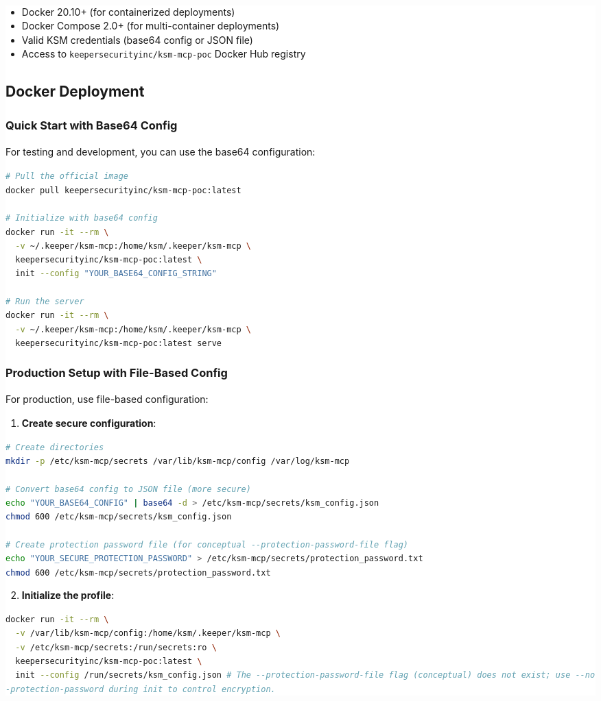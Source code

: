 - Docker 20.10+ (for containerized deployments)
- Docker Compose 2.0+ (for multi-container deployments)
- Valid KSM credentials (base64 config or JSON file)
- Access to `keepersecurityinc/ksm-mcp-poc` Docker Hub registry

## Docker Deployment

### Quick Start with Base64 Config

For testing and development, you can use the base64 configuration:

```bash
# Pull the official image
docker pull keepersecurityinc/ksm-mcp-poc:latest

# Initialize with base64 config
docker run -it --rm \
  -v ~/.keeper/ksm-mcp:/home/ksm/.keeper/ksm-mcp \
  keepersecurityinc/ksm-mcp-poc:latest \
  init --config "YOUR_BASE64_CONFIG_STRING"

# Run the server
docker run -it --rm \
  -v ~/.keeper/ksm-mcp:/home/ksm/.keeper/ksm-mcp \
  keepersecurityinc/ksm-mcp-poc:latest serve
```

### Production Setup with File-Based Config

For production, use file-based configuration:

1. **Create secure configuration**:
```bash
# Create directories
mkdir -p /etc/ksm-mcp/secrets /var/lib/ksm-mcp/config /var/log/ksm-mcp

# Convert base64 config to JSON file (more secure)
echo "YOUR_BASE64_CONFIG" | base64 -d > /etc/ksm-mcp/secrets/ksm_config.json
chmod 600 /etc/ksm-mcp/secrets/ksm_config.json

# Create protection password file (for conceptual --protection-password-file flag)
echo "YOUR_SECURE_PROTECTION_PASSWORD" > /etc/ksm-mcp/secrets/protection_password.txt
chmod 600 /etc/ksm-mcp/secrets/protection_password.txt
```

2. **Initialize the profile**:
```bash
docker run -it --rm \
  -v /var/lib/ksm-mcp/config:/home/ksm/.keeper/ksm-mcp \
  -v /etc/ksm-mcp/secrets:/run/secrets:ro \
  keepersecurityinc/ksm-mcp-poc:latest \
  init --config /run/secrets/ksm_config.json # The --protection-password-file flag (conceptual) does not exist; use --no-protection-password during init to control encryption.
```
